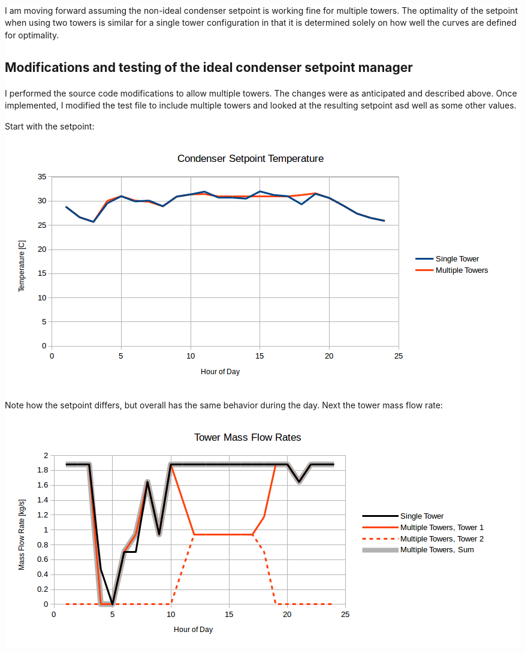 I am moving forward assuming the non-ideal condenser setpoint is working fine for multiple towers.  The optimality of the setpoint when using two towers is similar for a single tower configuration in that it is determined solely on how well the curves are defined for optimality.

## Modifications and testing of the ideal condenser setpoint manager

I performed the source code modifications to allow multiple towers.  The changes were as anticipated and described above.  Once implemented, I modified the test file to include multiple towers and looked at the resulting setpoint asd well as some other values.

Start with the setpoint:

![](CondenserResetWithMultipleTowers-FigureIdealCondenserSetpoint.png)

Note how the setpoint differs, but overall has the same behavior during the day.  Next the tower mass flow rate:

![](CondenserResetWithMultipleTowers-FigureIdealCondenserMassFlowRate.png)
